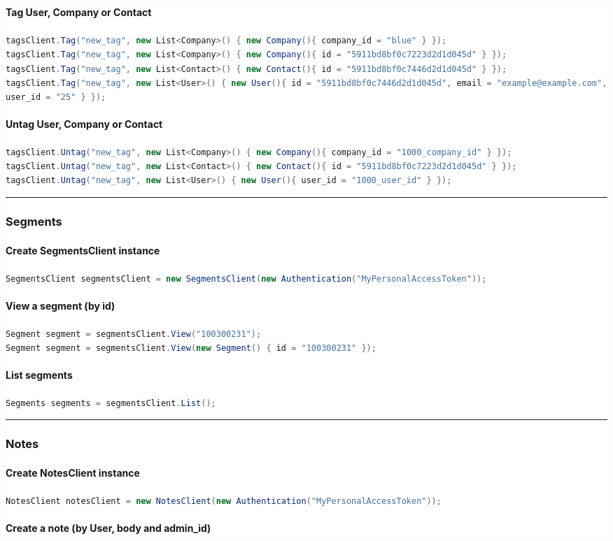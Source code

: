 #### Tag User, Company or Contact

```cs
tagsClient.Tag("new_tag", new List<Company>() { new Company(){ company_id = "blue" } });
tagsClient.Tag("new_tag", new List<Company>() { new Company(){ id = "5911bd8bf0c7223d2d1d045d" } });
tagsClient.Tag("new_tag", new List<Contact>() { new Contact(){ id = "5911bd8bf0c7446d2d1d045d" } });
tagsClient.Tag("new_tag", new List<User>() { new User(){ id = "5911bd8bf0c7446d2d1d045d", email = "example@example.com", user_id = "25" } });
```

#### Untag User, Company or Contact

```cs
tagsClient.Untag("new_tag", new List<Company>() { new Company(){ company_id = "1000_company_id" } });
tagsClient.Untag("new_tag", new List<Contact>() { new Contact(){ id = "5911bd8bf0c7223d2d1d045d" } });
tagsClient.Untag("new_tag", new List<User>() { new User(){ user_id = "1000_user_id" } });
```

***

### Segments

#### Create SegmentsClient instance

```cs
SegmentsClient segmentsClient = new SegmentsClient(new Authentication("MyPersonalAccessToken"));
```

#### View a segment (by id)

```cs
Segment segment = segmentsClient.View("100300231");
Segment segment = segmentsClient.View(new Segment() { id = "100300231" });
```

#### List segments

```cs
Segments segments = segmentsClient.List();
```

***

### Notes

#### Create NotesClient instance

```cs
NotesClient notesClient = new NotesClient(new Authentication("MyPersonalAccessToken"));
```

#### Create a note (by User, body and admin_id)
